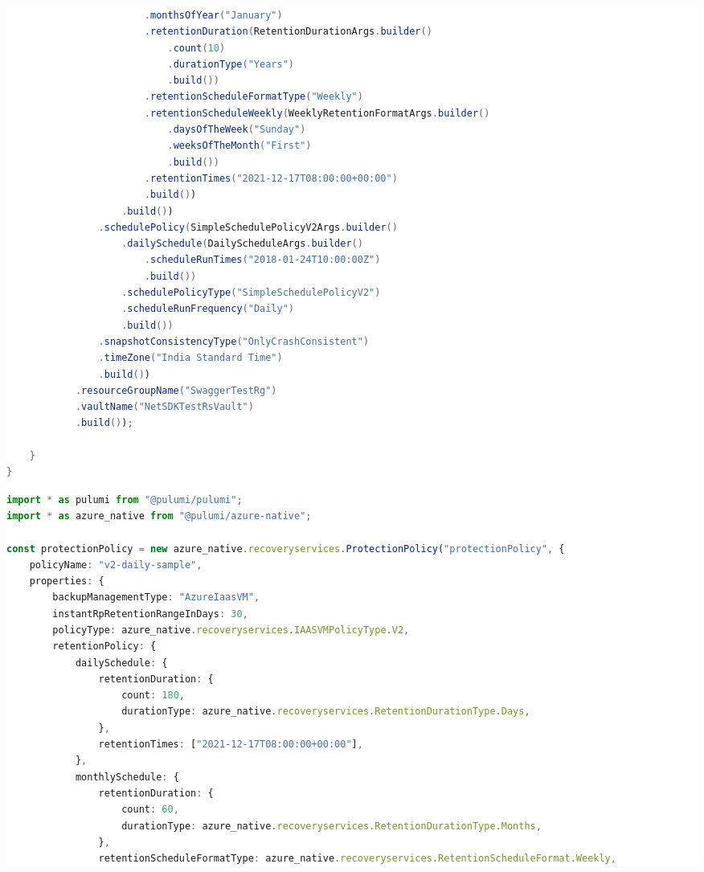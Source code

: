 ```java
                        .monthsOfYear("January")
                        .retentionDuration(RetentionDurationArgs.builder()
                            .count(10)
                            .durationType("Years")
                            .build())
                        .retentionScheduleFormatType("Weekly")
                        .retentionScheduleWeekly(WeeklyRetentionFormatArgs.builder()
                            .daysOfTheWeek("Sunday")
                            .weeksOfTheMonth("First")
                            .build())
                        .retentionTimes("2021-12-17T08:00:00+00:00")
                        .build())
                    .build())
                .schedulePolicy(SimpleSchedulePolicyV2Args.builder()
                    .dailySchedule(DailyScheduleArgs.builder()
                        .scheduleRunTimes("2018-01-24T10:00:00Z")
                        .build())
                    .schedulePolicyType("SimpleSchedulePolicyV2")
                    .scheduleRunFrequency("Daily")
                    .build())
                .snapshotConsistencyType("OnlyCrashConsistent")
                .timeZone("India Standard Time")
                .build())
            .resourceGroupName("SwaggerTestRg")
            .vaultName("NetSDKTestRsVault")
            .build());

    }
}

```


</pulumi-choosable>
</div>


<div>
<pulumi-choosable type="language" values="typescript">


```typescript
import * as pulumi from "@pulumi/pulumi";
import * as azure_native from "@pulumi/azure-native";

const protectionPolicy = new azure_native.recoveryservices.ProtectionPolicy("protectionPolicy", {
    policyName: "v2-daily-sample",
    properties: {
        backupManagementType: "AzureIaasVM",
        instantRpRetentionRangeInDays: 30,
        policyType: azure_native.recoveryservices.IAASVMPolicyType.V2,
        retentionPolicy: {
            dailySchedule: {
                retentionDuration: {
                    count: 180,
                    durationType: azure_native.recoveryservices.RetentionDurationType.Days,
                },
                retentionTimes: ["2021-12-17T08:00:00+00:00"],
            },
            monthlySchedule: {
                retentionDuration: {
                    count: 60,
                    durationType: azure_native.recoveryservices.RetentionDurationType.Months,
                },
                retentionScheduleFormatType: azure_native.recoveryservices.RetentionScheduleFormat.Weekly,
```